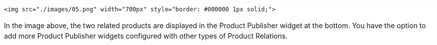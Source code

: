     <img src="./images/05.png" width="700px" style="border: #000000 1px solid;">

In the image above, the two related products are displayed in the Product Publisher widget at the bottom. You have the option to add more Product Publisher widgets configured with other types of Product Relations.